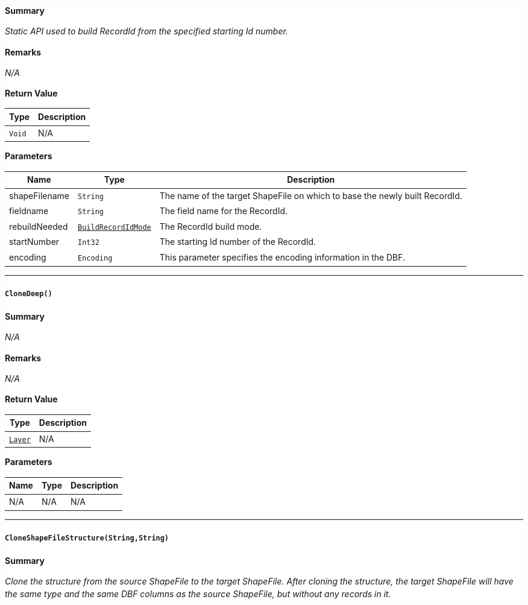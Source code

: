 **Summary**

   *Static API used to build RecordId from the specified starting Id number.*

**Remarks**

   *N/A*

**Return Value**

|Type|Description|
|---|---|
|`Void`|N/A|

**Parameters**

|Name|Type|Description|
|---|---|---|
|shapeFilename|`String`|The name of the target ShapeFile on which to base the newly built RecordId.|
|fieldname|`String`|The field name for the RecordId.|
|rebuildNeeded|[`BuildRecordIdMode`](../ThinkGeo.Core/ThinkGeo.Core.BuildRecordIdMode.md)|The RecordId build mode.|
|startNumber|`Int32`|The starting Id number of the RecordId.|
|encoding|`Encoding`|This parameter specifies the encoding information in the DBF.|

---
#### `CloneDeep()`

**Summary**

   *N/A*

**Remarks**

   *N/A*

**Return Value**

|Type|Description|
|---|---|
|[`Layer`](../ThinkGeo.Core/ThinkGeo.Core.Layer.md)|N/A|

**Parameters**

|Name|Type|Description|
|---|---|---|
|N/A|N/A|N/A|

---
#### `CloneShapeFileStructure(String,String)`

**Summary**

   *Clone the structure from the source ShapeFile to the target ShapeFile. After cloning the structure, the target ShapeFile will have the same type and the same DBF columns as the source ShapeFile, but without any records in it.*
